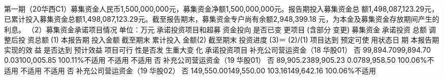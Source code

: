 第一期（20华西C1）募集资金人民币1,500,000,000元，募集资金净额1,500,000,000元。报告期投入募集资金总
额1,498,087,123.29元，已累计投入募集资金总额1,498,087,123.29元。截至报告期末，募集资金专户尚有余额2,948,399.18
元，为本金及募集资金存放期间产生的利息。
（2）募集资金承诺项目情况
单位：万元
承诺投资项目和超募
资金投向
是否已变
更项目
(含部分
变更)
募集资金
承诺投资
总额
调整后投
资总额
(1)
本报告期
投入金额
截至期末
累计投入
金额(2)
截至期末
投资进度
(3)＝
(2)/(1)
项目达到
预定可使
用状态日
期
本报告期
实现的效
益
是否达到
预计效益
项目可行
性是否发
生重大变
化
承诺投资项目
补充公司营运资金（18
华股01）
否
99,894.7099,894.70
0.03100,005.85
100.11%不适用
不适用
不适用
否
补充公司营运资金（19
华股01）
否
89,905.2389,905.23
0.0789,958.50
100.06%不适用
不适用
不适用
否
补充公司营运资金（19
华股02）
否
149,550.00149,550.00
103.16149,642.16
100.06%不适用